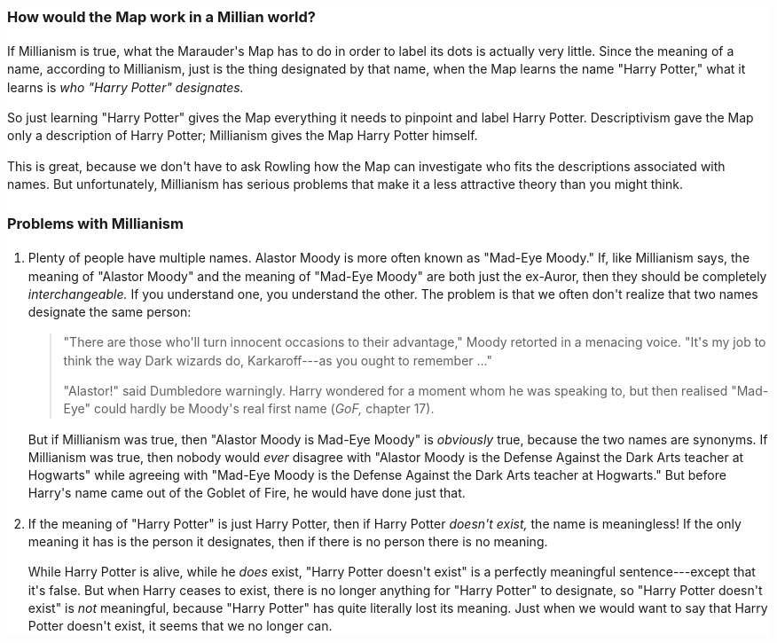 ### How would the Map work in a Millian world?

If Millianism is true, what the Marauder's Map has to do in order to
label its dots is actually very little.  Since the meaning of a name,
according to Millianism, just is the thing designated by that name,
when the Map learns the name "Harry Potter," what it learns is *who
"Harry Potter" designates.*

So just learning "Harry Potter" gives the Map everything it needs to
pinpoint and label Harry Potter.  Descriptivism gave the Map only a
description of Harry Potter; Millianism gives the Map Harry Potter
himself.

This is great, because we don't have to ask Rowling how the Map can
investigate who fits the descriptions associated with names.  But
unfortunately, Millianism has serious problems that make it a less
attractive theory than you might think.

### Problems with Millianism

1.  Plenty of people have multiple names.  Alastor Moody is more often
    known as "Mad-Eye Moody."  If, like Millianism says, the meaning
    of "Alastor Moody" and the meaning of "Mad-Eye Moody" are both
    just the ex-Auror, then they should be completely
    *interchangeable.* If you understand one, you understand the
    other.  The problem is that we often don't realize that two names
    designate the same person:

    > "There are those who'll turn innocent occasions to their
    > advantage," Moody retorted in a menacing voice. "It's my job to
    > think the way Dark wizards do, Karkaroff---as you ought to
    > remember ..."
    >
    > "Alastor!" said Dumbledore warningly.  Harry wondered for a
    > moment whom he was speaking to, but then realised "Mad-Eye"
    > could hardly be Moody's real first name (*GoF,* chapter 17).

    But if Millianism was true, then "Alastor Moody is Mad-Eye Moody"
    is *obviously* true, because the two names are synonyms.  If
    Millianism was true, then nobody would *ever* disagree with
    "Alastor Moody is the Defense Against the Dark Arts teacher at
    Hogwarts" while agreeing with "Mad-Eye Moody is the Defense
    Against the Dark Arts teacher at Hogwarts."  But before Harry's
    name came out of the Goblet of Fire, he would have done just that.

2.  If the meaning of "Harry Potter" is just Harry Potter, then if Harry
    Potter *doesn't exist,* the name is meaningless!  If the only
    meaning it has is the person it designates, then if there is no
    person there is no meaning.

    While Harry Potter is alive, while he *does* exist, "Harry Potter
    doesn't exist" is a perfectly meaningful sentence---except that
    it's false.  But when Harry ceases to exist, there is no longer
    anything for "Harry Potter" to designate, so "Harry Potter doesn't
    exist" is *not* meaningful, because "Harry Potter" has quite
    literally lost its meaning.  Just when we would want to say that
    Harry Potter doesn't exist, it seems that we no longer can.

